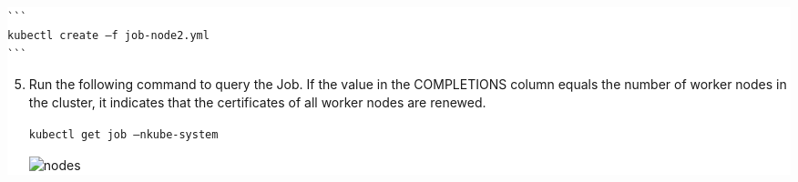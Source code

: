     ```
    kubectl create –f job-node2.yml
    ```

5.  Run the following command to query the Job. If the value in the COMPLETIONS column equals the number of worker nodes in the cluster, it indicates that the certificates of all worker nodes are renewed.

    ```
    kubectl get job –nkube-system
    ```

    ![nodes](https://help-static-aliyun-doc.aliyuncs.com/assets/img/en-US/0861987261/p21565.png)



